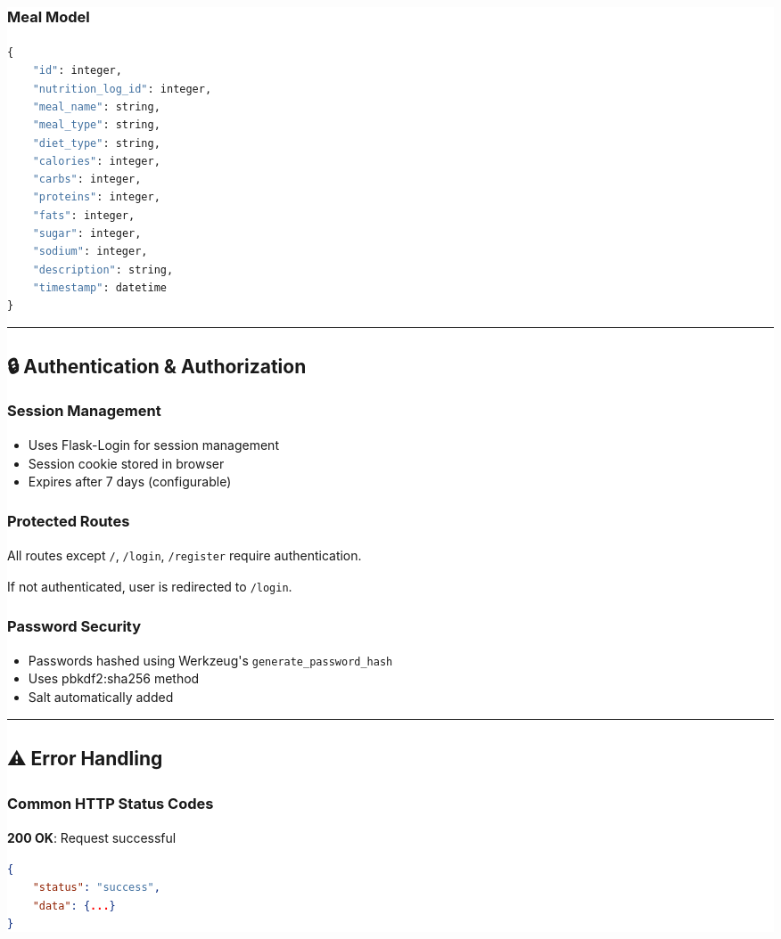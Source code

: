 ### Meal Model
```python
{
    "id": integer,
    "nutrition_log_id": integer,
    "meal_name": string,
    "meal_type": string,
    "diet_type": string,
    "calories": integer,
    "carbs": integer,
    "proteins": integer,
    "fats": integer,
    "sugar": integer,
    "sodium": integer,
    "description": string,
    "timestamp": datetime
}
```

---

## 🔒 Authentication & Authorization

### Session Management
- Uses Flask-Login for session management
- Session cookie stored in browser
- Expires after 7 days (configurable)

### Protected Routes
All routes except `/`, `/login`, `/register` require authentication.

If not authenticated, user is redirected to `/login`.

### Password Security
- Passwords hashed using Werkzeug's `generate_password_hash`
- Uses pbkdf2:sha256 method
- Salt automatically added

---

## ⚠️ Error Handling

### Common HTTP Status Codes

**200 OK**: Request successful
```json
{
    "status": "success",
    "data": {...}
}
```
